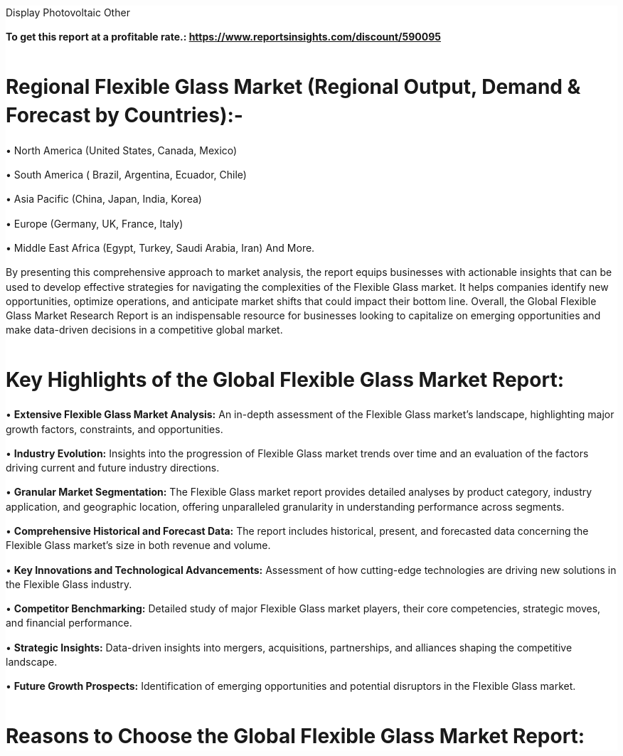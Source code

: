 Display
    Photovoltaic
    Other

<strong>To get this report at a profitable rate.: <a href=https://www.reportsinsights.com/discount/590095>https://www.reportsinsights.com/discount/590095</a></strong></font>

# <strong>Regional Flexible Glass Market (Regional Output, Demand &amp; Forecast by Countries):-</strong>

• North America (United States, Canada, Mexico)

• South America ( Brazil, Argentina, Ecuador, Chile)

• Asia Pacific (China, Japan, India, Korea)

• Europe (Germany, UK, France, Italy)

• Middle East Africa (Egypt, Turkey, Saudi Arabia, Iran) And More.

By presenting this comprehensive approach to market analysis, the report equips businesses with actionable insights that can be used to develop effective strategies for navigating the complexities of the Flexible Glass market. It helps companies identify new opportunities, optimize operations, and anticipate market shifts that could impact their bottom line. Overall, the Global Flexible Glass Market Research Report is an indispensable resource for businesses looking to capitalize on emerging opportunities and make data-driven decisions in a competitive global market.

# <strong>Key Highlights of the Global Flexible Glass Market Report:</strong>

• <strong>Extensive Flexible Glass Market Analysis:</strong> An in-depth assessment of the Flexible Glass market’s landscape, highlighting major growth factors, constraints, and opportunities.

• <strong>Industry Evolution:</strong> Insights into the progression of Flexible Glass market trends over time and an evaluation of the factors driving current and future industry directions.

• <strong>Granular Market Segmentation:</strong> The Flexible Glass market report provides detailed analyses by product category, industry application, and geographic location, offering unparalleled granularity in understanding performance across segments.

• <strong>Comprehensive Historical and Forecast Data:</strong> The report includes historical, present, and forecasted data concerning the Flexible Glass market’s size in both revenue and volume.

• <strong>Key Innovations and Technological Advancements:</strong> Assessment of how cutting-edge technologies are driving new solutions in the Flexible Glass industry.

• <strong>Competitor Benchmarking:</strong> Detailed study of major Flexible Glass market players, their core competencies, strategic moves, and financial performance.

• <strong>Strategic Insights:</strong> Data-driven insights into mergers, acquisitions, partnerships, and alliances shaping the competitive landscape.

• <strong>Future Growth Prospects:</strong> Identification of emerging opportunities and potential disruptors in the Flexible Glass market.

# <strong>Reasons to Choose the Global Flexible Glass Market Report:</strong>
